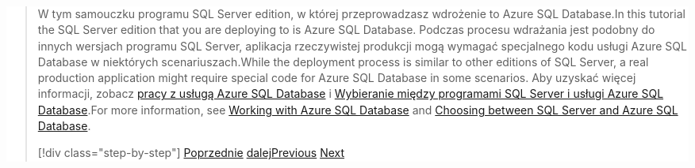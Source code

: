 > <span data-ttu-id="cbc0d-321">W tym samouczku programu SQL Server edition, w której przeprowadzasz wdrożenie to Azure SQL Database.</span><span class="sxs-lookup"><span data-stu-id="cbc0d-321">In this tutorial the SQL Server edition that you are deploying to is Azure SQL Database.</span></span> <span data-ttu-id="cbc0d-322">Podczas procesu wdrażania jest podobny do innych wersjach programu SQL Server, aplikacja rzeczywistej produkcji mogą wymagać specjalnego kodu usługi Azure SQL Database w niektórych scenariuszach.</span><span class="sxs-lookup"><span data-stu-id="cbc0d-322">While the deployment process is similar to other editions of SQL Server, a real production application might require special code for Azure SQL Database in some scenarios.</span></span> <span data-ttu-id="cbc0d-323">Aby uzyskać więcej informacji, zobacz [pracy z usługą Azure SQL Database](../../../../whitepapers/aspnet-data-access-content-map.md#ssdb) i [Wybieranie między programami SQL Server i usługi Azure SQL Database](../../../../whitepapers/aspnet-data-access-content-map.md#ssdbchoosing).</span><span class="sxs-lookup"><span data-stu-id="cbc0d-323">For more information, see [Working with Azure SQL Database](../../../../whitepapers/aspnet-data-access-content-map.md#ssdb) and [Choosing between SQL Server and Azure SQL Database](../../../../whitepapers/aspnet-data-access-content-map.md#ssdbchoosing).</span></span>
> 
> [!div class="step-by-step"]
> <span data-ttu-id="cbc0d-324">[Poprzednie](setting-folder-permissions.md)
> [dalej](deploying-a-code-update.md)</span><span class="sxs-lookup"><span data-stu-id="cbc0d-324">[Previous](setting-folder-permissions.md)
[Next](deploying-a-code-update.md)</span></span>
